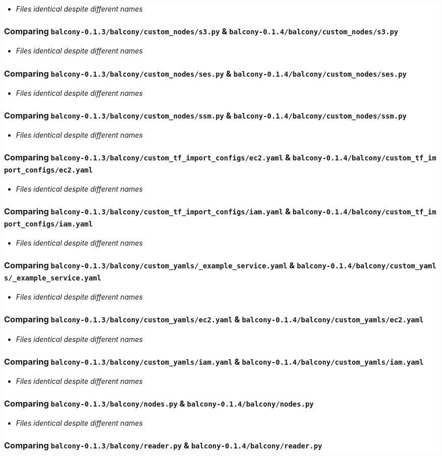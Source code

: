  * *Files identical despite different names*

### Comparing `balcony-0.1.3/balcony/custom_nodes/s3.py` & `balcony-0.1.4/balcony/custom_nodes/s3.py`

 * *Files identical despite different names*

### Comparing `balcony-0.1.3/balcony/custom_nodes/ses.py` & `balcony-0.1.4/balcony/custom_nodes/ses.py`

 * *Files identical despite different names*

### Comparing `balcony-0.1.3/balcony/custom_nodes/ssm.py` & `balcony-0.1.4/balcony/custom_nodes/ssm.py`

 * *Files identical despite different names*

### Comparing `balcony-0.1.3/balcony/custom_tf_import_configs/ec2.yaml` & `balcony-0.1.4/balcony/custom_tf_import_configs/ec2.yaml`

 * *Files identical despite different names*

### Comparing `balcony-0.1.3/balcony/custom_tf_import_configs/iam.yaml` & `balcony-0.1.4/balcony/custom_tf_import_configs/iam.yaml`

 * *Files identical despite different names*

### Comparing `balcony-0.1.3/balcony/custom_yamls/_example_service.yaml` & `balcony-0.1.4/balcony/custom_yamls/_example_service.yaml`

 * *Files identical despite different names*

### Comparing `balcony-0.1.3/balcony/custom_yamls/ec2.yaml` & `balcony-0.1.4/balcony/custom_yamls/ec2.yaml`

 * *Files identical despite different names*

### Comparing `balcony-0.1.3/balcony/custom_yamls/iam.yaml` & `balcony-0.1.4/balcony/custom_yamls/iam.yaml`

 * *Files identical despite different names*

### Comparing `balcony-0.1.3/balcony/nodes.py` & `balcony-0.1.4/balcony/nodes.py`

 * *Files identical despite different names*

### Comparing `balcony-0.1.3/balcony/reader.py` & `balcony-0.1.4/balcony/reader.py`

